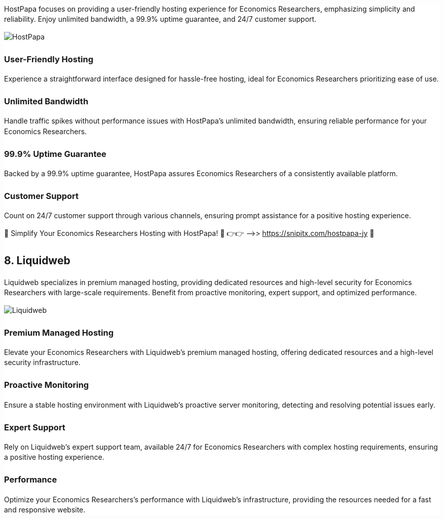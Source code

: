 HostPapa focuses on providing a user-friendly hosting experience for Economics Researchers, emphasizing simplicity and reliability. Enjoy unlimited bandwidth, a 99.9% uptime guarantee, and 24/7 customer support.

![HostPapa](https://i.imgur.com/ouDTkvl.jpeg "HostPapa Hosting")

### User-Friendly Hosting
Experience a straightforward interface designed for hassle-free hosting, ideal for Economics Researchers prioritizing ease of use.

### Unlimited Bandwidth
Handle traffic spikes without performance issues with HostPapa’s unlimited bandwidth, ensuring reliable performance for your Economics Researchers.

### 99.9% Uptime Guarantee
Backed by a 99.9% uptime guarantee, HostPapa assures Economics Researchers of a consistently available platform.

### Customer Support
Count on 24/7 customer support through various channels, ensuring prompt assistance for a positive hosting experience.

🌈 Simplify Your Economics Researchers Hosting with HostPapa! 🚀
👉👉 -->> https://snipitx.com/hostpapa-jy 🚀

## 8. Liquidweb

Liquidweb specializes in premium managed hosting, providing dedicated resources and high-level security for Economics Researchers with large-scale requirements. Benefit from proactive monitoring, expert support, and optimized performance.

![Liquidweb](https://i.imgur.com/4IvT9SC.jpeg "Liquidweb Hosting")

### Premium Managed Hosting
Elevate your Economics Researchers with Liquidweb’s premium managed hosting, offering dedicated resources and a high-level security infrastructure.

### Proactive Monitoring
Ensure a stable hosting environment with Liquidweb’s proactive server monitoring, detecting and resolving potential issues early.

### Expert Support
Rely on Liquidweb’s expert support team, available 24/7 for Economics Researchers with complex hosting requirements, ensuring a positive hosting experience.

### Performance
Optimize your Economics Researchers’s performance with Liquidweb’s infrastructure, providing the resources needed for a fast and responsive website.
